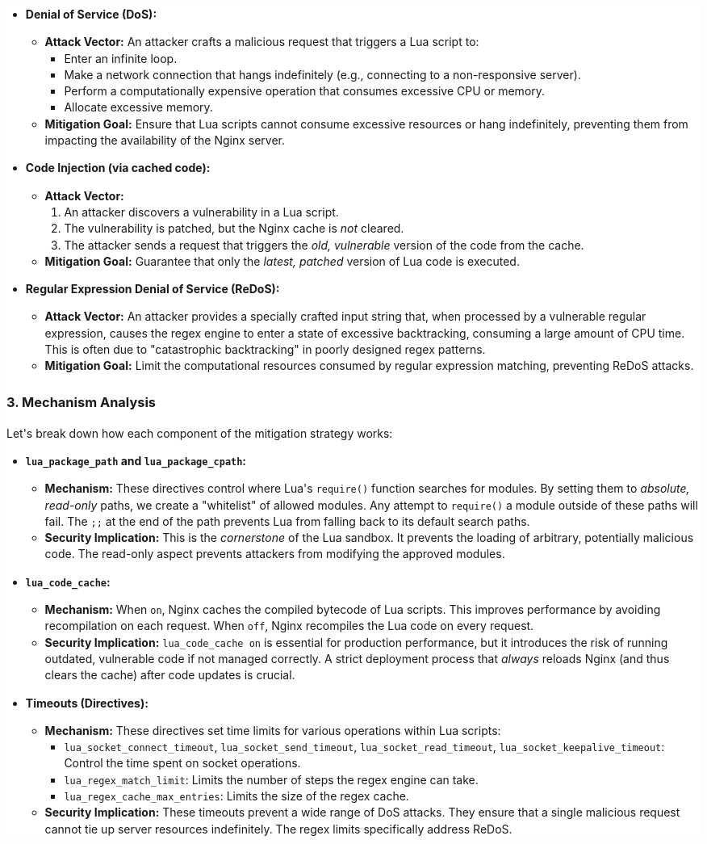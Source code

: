 *   **Denial of Service (DoS):**

    *   **Attack Vector:** An attacker crafts a malicious request that triggers a Lua script to:
        *   Enter an infinite loop.
        *   Make a network connection that hangs indefinitely (e.g., connecting to a non-responsive server).
        *   Perform a computationally expensive operation that consumes excessive CPU or memory.
        *   Allocate excessive memory.
    *   **Mitigation Goal:** Ensure that Lua scripts cannot consume excessive resources or hang indefinitely, preventing them from impacting the availability of the Nginx server.

*   **Code Injection (via cached code):**

    *   **Attack Vector:**
        1.  An attacker discovers a vulnerability in a Lua script.
        2.  The vulnerability is patched, but the Nginx cache is *not* cleared.
        3.  The attacker sends a request that triggers the *old, vulnerable* version of the code from the cache.
    *   **Mitigation Goal:** Guarantee that only the *latest, patched* version of Lua code is executed.

*   **Regular Expression Denial of Service (ReDoS):**

    *   **Attack Vector:** An attacker provides a specially crafted input string that, when processed by a vulnerable regular expression, causes the regex engine to enter a state of excessive backtracking, consuming a large amount of CPU time.  This is often due to "catastrophic backtracking" in poorly designed regex patterns.
    *   **Mitigation Goal:** Limit the computational resources consumed by regular expression matching, preventing ReDoS attacks.

### 3. Mechanism Analysis

Let's break down how each component of the mitigation strategy works:

*   **`lua_package_path` and `lua_package_cpath`:**

    *   **Mechanism:** These directives control where Lua's `require()` function searches for modules.  By setting them to *absolute, read-only* paths, we create a "whitelist" of allowed modules.  Any attempt to `require()` a module outside of these paths will fail.  The `;;` at the end of the path prevents Lua from falling back to its default search paths.
    *   **Security Implication:**  This is the *cornerstone* of the Lua sandbox.  It prevents the loading of arbitrary, potentially malicious code.  The read-only aspect prevents attackers from modifying the approved modules.

*   **`lua_code_cache`:**

    *   **Mechanism:** When `on`, Nginx caches the compiled bytecode of Lua scripts.  This improves performance by avoiding recompilation on each request.  When `off`, Nginx recompiles the Lua code on every request.
    *   **Security Implication:**  `lua_code_cache on` is essential for production performance, but it introduces the risk of running outdated, vulnerable code if not managed correctly.  A strict deployment process that *always* reloads Nginx (and thus clears the cache) after code updates is crucial.

*   **Timeouts (Directives):**

    *   **Mechanism:** These directives set time limits for various operations within Lua scripts:
        *   `lua_socket_connect_timeout`, `lua_socket_send_timeout`, `lua_socket_read_timeout`, `lua_socket_keepalive_timeout`: Control the time spent on socket operations.
        *   `lua_regex_match_limit`: Limits the number of steps the regex engine can take.
        *   `lua_regex_cache_max_entries`: Limits the size of the regex cache.
    *   **Security Implication:**  These timeouts prevent a wide range of DoS attacks.  They ensure that a single malicious request cannot tie up server resources indefinitely.  The regex limits specifically address ReDoS.
